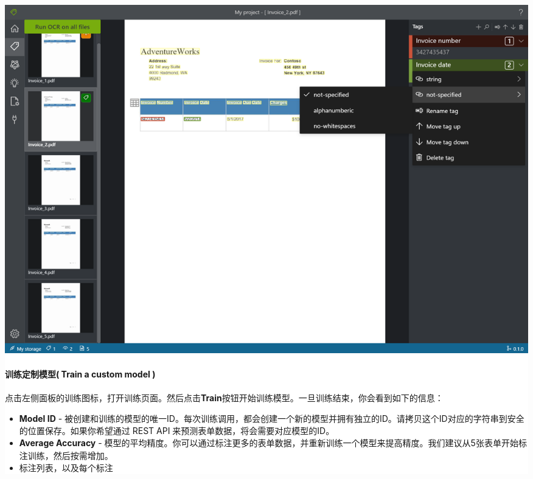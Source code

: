 ![alt text](docs/images/specify-tag-type-format.png "Specify Tag Type and Format")

#### 训练定制模型( Train a custom model )

点击左侧面板的训练图标，打开训练页面。然后点击**Train**按钮开始训练模型。一旦训练结束，你会看到如下的信息：

* **Model ID** - 被创建和训练的模型的唯一ID。每次训练调用，都会创建一个新的模型并拥有独立的ID。请拷贝这个ID对应的字符串到安全的位置保存。如果你希望通过 REST API 来预测表单数据，将会需要对应模型的ID。
* **Average Accuracy** - 模型的平均精度。你可以通过标注更多的表单数据，并重新训练一个模型来提高精度。我们建议从5张表单开始标注训练，然后按需增加。
* 标注列表，以及每个标注

